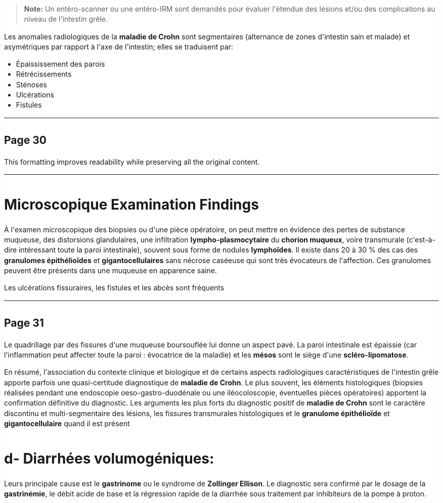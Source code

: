 > **Note:** Un entéro-scanner ou une entéro-IRM sont demandés pour évaluer l'étendue des lésions et/ou des complications au niveau de l'intestin grêle.

Les anomalies radiologiques de la **maladie de Crohn** sont segmentaires (alternance de zones d'intestin sain et malade) et asymétriques par rapport à l'axe de l'intestin; elles se traduisent par:
- Épaississement des parois
- Rétrécissements
- Sténoses
- Ulcérations
- Fistules

---

## Page 30


This formatting improves readability while preserving all the original content.

---


# Microscopique Examination Findings

À l'examen microscopique des biopsies ou d'une pièce opératoire, on peut mettre en évidence des pertes de substance muqueuse, des distorsions glandulaires, une infiltration **lympho-plasmocytaire** du **chorion muqueux**, voire transmurale (c'est-à-dire intéressant toute la paroi intestinale), souvent sous forme de nodules **lymphoïdes**. Il existe dans 20 à 30 % des cas des **granulomes épithélioïdes** et **gigantocellulaires** sans nécrose caséeuse qui sont très évocateurs de l'affection. Ces granulomes peuvent être présents dans une muqueuse en apparence saine.

Les ulcérations fissuraires, les fistules et les abcès sont fréquents

---

## Page 31

Le quadrillage par des fissures d'une muqueuse boursouflée lui donne un aspect pavé. La paroi intestinale est épaissie (car l'inflammation peut affecter toute la paroi : évocatrice de la maladie) et les **mésos** sont le siège d'une **scléro-lipomatose**.

En résumé, l'association du contexte clinique et biologique et de certains aspects radiologiques caractéristiques de l'intestin grêle apporte parfois une quasi-certitude diagnostique de **maladie de Crohn**. Le plus souvent, les éléments histologiques (biopsies réalisées pendant une endoscopie oeso-gastro-duodénale ou une iléocoloscopie, éventuelles pièces opératoires) apportent la confirmation définitive du diagnostic. Les arguments les plus forts du diagnostic positif de **maladie de Crohn** sont le caractère discontinu et multi-segmentaire des lésions, les fissures transmurales histologiques et le **granulome épithélioïde** et **gigantocellulaire** quand il est présent

# d- **Diarrhées volumogéniques**:

Leurs principale cause est le **gastrinome** ou le syndrome de **Zollinger Ellison**. Le diagnostic sera confirmé par le dosage de la **gastrinémie**, le débit acide de base et la régression rapide de la diarrhée sous traitement par inhibiteurs de la pompe à proton.
